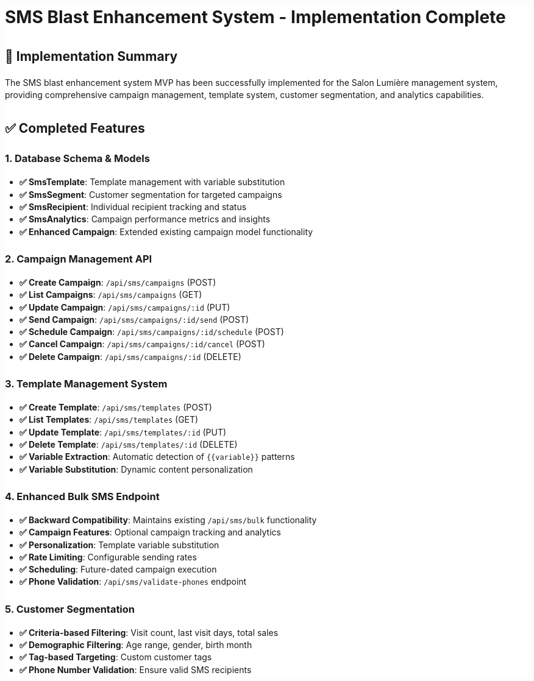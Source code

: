 # SMS Blast Enhancement System - Implementation Complete

## 🚀 Implementation Summary

The SMS blast enhancement system MVP has been successfully implemented for the Salon Lumière management system, providing comprehensive campaign management, template system, customer segmentation, and analytics capabilities.

## ✅ Completed Features

### 1. Database Schema & Models
- **✅ SmsTemplate**: Template management with variable substitution
- **✅ SmsSegment**: Customer segmentation for targeted campaigns
- **✅ SmsRecipient**: Individual recipient tracking and status
- **✅ SmsAnalytics**: Campaign performance metrics and insights
- **✅ Enhanced Campaign**: Extended existing campaign model functionality

### 2. Campaign Management API
- **✅ Create Campaign**: `/api/sms/campaigns` (POST)
- **✅ List Campaigns**: `/api/sms/campaigns` (GET)
- **✅ Update Campaign**: `/api/sms/campaigns/:id` (PUT)
- **✅ Send Campaign**: `/api/sms/campaigns/:id/send` (POST)
- **✅ Schedule Campaign**: `/api/sms/campaigns/:id/schedule` (POST)
- **✅ Cancel Campaign**: `/api/sms/campaigns/:id/cancel` (POST)
- **✅ Delete Campaign**: `/api/sms/campaigns/:id` (DELETE)

### 3. Template Management System
- **✅ Create Template**: `/api/sms/templates` (POST)
- **✅ List Templates**: `/api/sms/templates` (GET)
- **✅ Update Template**: `/api/sms/templates/:id` (PUT)
- **✅ Delete Template**: `/api/sms/templates/:id` (DELETE)
- **✅ Variable Extraction**: Automatic detection of `{{variable}}` patterns
- **✅ Variable Substitution**: Dynamic content personalization

### 4. Enhanced Bulk SMS Endpoint
- **✅ Backward Compatibility**: Maintains existing `/api/sms/bulk` functionality
- **✅ Campaign Features**: Optional campaign tracking and analytics
- **✅ Personalization**: Template variable substitution
- **✅ Rate Limiting**: Configurable sending rates
- **✅ Scheduling**: Future-dated campaign execution
- **✅ Phone Validation**: `/api/sms/validate-phones` endpoint

### 5. Customer Segmentation
- **✅ Criteria-based Filtering**: Visit count, last visit days, total sales
- **✅ Demographic Filtering**: Age range, gender, birth month
- **✅ Tag-based Targeting**: Custom customer tags
- **✅ Phone Number Validation**: Ensure valid SMS recipients
